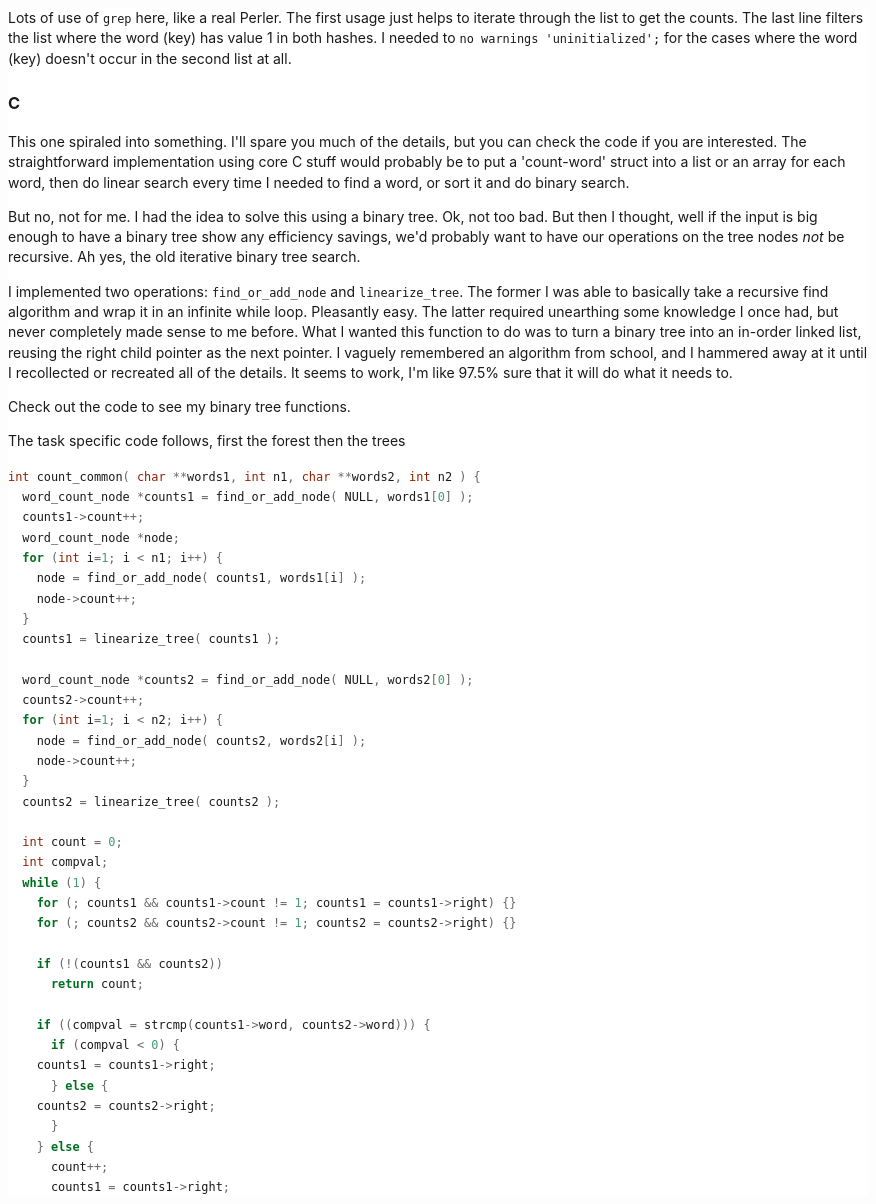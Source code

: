Lots of use of `grep` here, like a real Perler. The first usage just helps to iterate through the list to get the counts. The last line filters the list where the word (key) has value 1 in both hashes. I needed to `no warnings 'uninitialized';` for the cases where the word (key) doesn't occur in the second list at all.

### C

This one spiraled into something. I'll spare you much of the details, but you can check the code if you are interested. The straightforward implementation using core C stuff would probably be to put a 'count-word' struct into a list or an array for each word, then do linear search every time I needed to find a word, or sort it and do binary search. 

But no, not for me. I had the idea to solve this using a binary tree. Ok, not too bad. But then I thought, well if the input is big enough to have a binary tree show any efficiency savings, we'd probably want to have our operations on the tree nodes *not* be recursive. Ah yes, the old iterative binary tree search. 

I implemented two operations: `find_or_add_node` and `linearize_tree`. The former I was able to basically take a recursive find algorithm and wrap it in an infinite while loop. Pleasantly easy. The latter required unearthing some knowledge I once had, but never completely made sense to me before. What I wanted this function to do was to turn a binary tree into an in-order linked list, reusing the right child pointer as the next pointer. I vaguely remembered an algorithm from school, and I hammered away at it until I recollected or recreated all of the details. It seems to work, I'm like 97.5% sure that it will do what it needs to.

Check out the code to see my binary tree functions.

The task specific code follows, first the forest then the trees

```c
int count_common( char **words1, int n1, char **words2, int n2 ) {
  word_count_node *counts1 = find_or_add_node( NULL, words1[0] );
  counts1->count++;
  word_count_node *node;
  for (int i=1; i < n1; i++) {
    node = find_or_add_node( counts1, words1[i] );
    node->count++;
  }
  counts1 = linearize_tree( counts1 );

  word_count_node *counts2 = find_or_add_node( NULL, words2[0] );
  counts2->count++;
  for (int i=1; i < n2; i++) {
    node = find_or_add_node( counts2, words2[i] );
    node->count++;
  }
  counts2 = linearize_tree( counts2 );

  int count = 0;
  int compval;
  while (1) {
    for (; counts1 && counts1->count != 1; counts1 = counts1->right) {}
    for (; counts2 && counts2->count != 1; counts2 = counts2->right) {}

    if (!(counts1 && counts2))
      return count;

    if ((compval = strcmp(counts1->word, counts2->word))) {
      if (compval < 0) {
	counts1 = counts1->right;
      } else {
	counts2 = counts2->right;
      }
    } else {
      count++;
      counts1 = counts1->right;
```